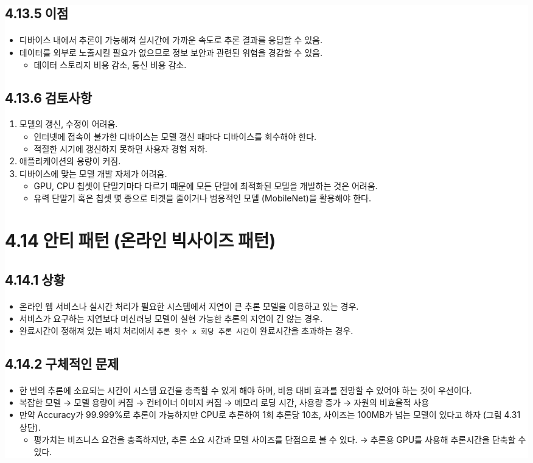 
## 4.13.5 이점

- 디바이스 내에서 추론이 가능해져 실시간에 가까운 속도로 추론 결과를 응답할 수 있음.
- 데이터를 외부로 노출시킬 필요가 없으므로 정보 보안과 관련된 위험을 경감할 수 있음.
    - 데이터 스토리지 비용 감소, 통신 비용 감소.

## 4.13.6 검토사항

1. 모델의 갱신, 수정이 어려움.
    - 인터넷에 접속이 불가한 디바이스는 모델 갱신 때마다 디바이스를 회수해야 한다.
    - 적절한 시기에 갱신하지 못하면 사용자 경험 저하.
2. 애플리케이션의 용량이 커짐.
3. 디바이스에 맞는 모델 개발 자체가 어려움.
    - GPU, CPU 칩셋이 단말기마다 다르기 때문에 모든 단말에 최적화된 모델을 개발하는 것은 어려움.
    - 유력 단말기 혹은 칩셋 몇 종으로 타겟을 줄이거나 범용적인 모델 (MobileNet)을 활용해야 한다.

# 4.14 안티 패턴 (온라인 빅사이즈 패턴)

## 4.14.1 상황

- 온라인 웹 서비스나 실시간 처리가 필요한 시스템에서 지연이 큰 추론 모델을 이용하고 있는 경우.
- 서비스가 요구하는 지연보다 머신러닝 모델이 실현 가능한 추론의 지연이 긴 않는 경우.
- 완료시간이 정해져 있는 배치 처리에서 `추론 횟수 x 회당 추론 시간`이 완료시간을 초과하는 경우.

## 4.14.2 구체적인 문제

- 한 번의 추론에 소요되는 시간이 시스템 요건을 충족할 수 있게 해야 하며, 비용 대비 효과를 전망할 수 있어야 하는 것이 우선이다.
- 복잡한 모델 → 모델 용량이 커짐 → 컨테이너 이미지 커짐 → 메모리 로딩 시간, 사용량 증가 → 자원의 비효율적 사용
- 만약 Accuracy가 99.999%로 추론이 가능하지만 CPU로 추론하여 1회 추론당 10초, 사이즈는 100MB가 넘는 모델이 있다고 하자 (그림 4.31 상단).
    - 평가치는 비즈니스 요건을 충족하지만, 추론 소요 시간과 모델 사이즈를 단점으로 볼 수 있다. → 추론용 GPU를 사용해 추론시간을 단축할 수 있다.
    